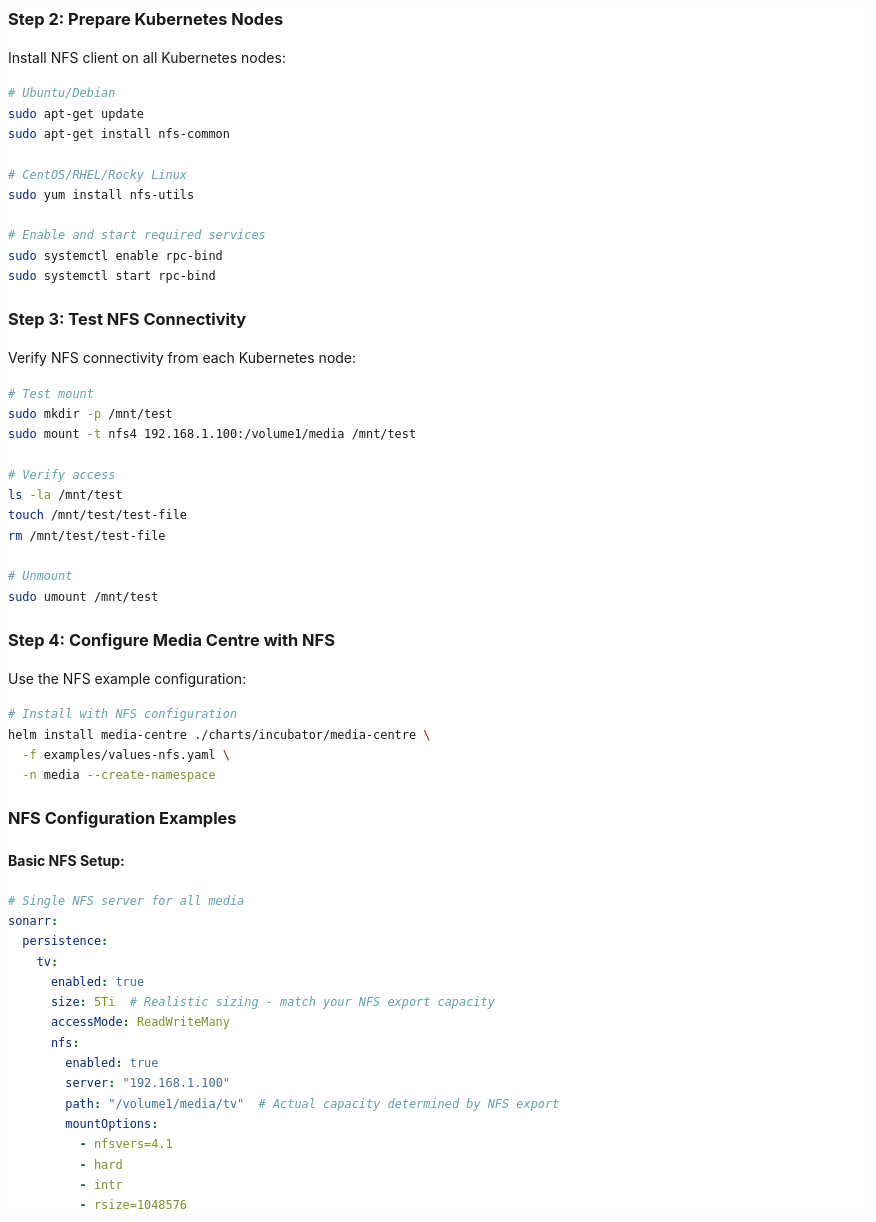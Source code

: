 ### Step 2: Prepare Kubernetes Nodes

Install NFS client on all Kubernetes nodes:

```bash
# Ubuntu/Debian
sudo apt-get update
sudo apt-get install nfs-common

# CentOS/RHEL/Rocky Linux
sudo yum install nfs-utils

# Enable and start required services
sudo systemctl enable rpc-bind
sudo systemctl start rpc-bind
```

### Step 3: Test NFS Connectivity

Verify NFS connectivity from each Kubernetes node:

```bash
# Test mount
sudo mkdir -p /mnt/test
sudo mount -t nfs4 192.168.1.100:/volume1/media /mnt/test

# Verify access
ls -la /mnt/test
touch /mnt/test/test-file
rm /mnt/test/test-file

# Unmount
sudo umount /mnt/test
```

### Step 4: Configure Media Centre with NFS

Use the NFS example configuration:

```bash
# Install with NFS configuration
helm install media-centre ./charts/incubator/media-centre \
  -f examples/values-nfs.yaml \
  -n media --create-namespace
```

### NFS Configuration Examples

#### Basic NFS Setup:
```yaml
# Single NFS server for all media
sonarr:
  persistence:
    tv:
      enabled: true
      size: 5Ti  # Realistic sizing - match your NFS export capacity
      accessMode: ReadWriteMany
      nfs:
        enabled: true
        server: "192.168.1.100"
        path: "/volume1/media/tv"  # Actual capacity determined by NFS export
        mountOptions:
          - nfsvers=4.1
          - hard
          - intr
          - rsize=1048576
```